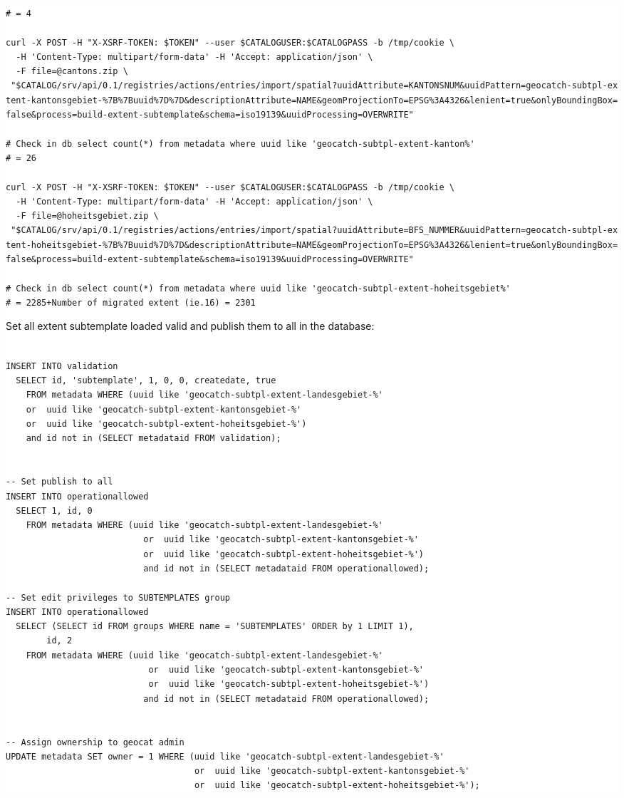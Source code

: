 ```
# = 4

curl -X POST -H "X-XSRF-TOKEN: $TOKEN" --user $CATALOGUSER:$CATALOGPASS -b /tmp/cookie \
  -H 'Content-Type: multipart/form-data' -H 'Accept: application/json' \
  -F file=@cantons.zip \
 "$CATALOG/srv/api/0.1/registries/actions/entries/import/spatial?uuidAttribute=KANTONSNUM&uuidPattern=geocatch-subtpl-extent-kantonsgebiet-%7B%7Buuid%7D%7D&descriptionAttribute=NAME&geomProjectionTo=EPSG%3A4326&lenient=true&onlyBoundingBox=false&process=build-extent-subtemplate&schema=iso19139&uuidProcessing=OVERWRITE"

# Check in db select count(*) from metadata where uuid like 'geocatch-subtpl-extent-kanton%'
# = 26

curl -X POST -H "X-XSRF-TOKEN: $TOKEN" --user $CATALOGUSER:$CATALOGPASS -b /tmp/cookie \
  -H 'Content-Type: multipart/form-data' -H 'Accept: application/json' \
  -F file=@hoheitsgebiet.zip \
 "$CATALOG/srv/api/0.1/registries/actions/entries/import/spatial?uuidAttribute=BFS_NUMMER&uuidPattern=geocatch-subtpl-extent-hoheitsgebiet-%7B%7Buuid%7D%7D&descriptionAttribute=NAME&geomProjectionTo=EPSG%3A4326&lenient=true&onlyBoundingBox=false&process=build-extent-subtemplate&schema=iso19139&uuidProcessing=OVERWRITE"

# Check in db select count(*) from metadata where uuid like 'geocatch-subtpl-extent-hoheitsgebiet%'
# = 2285+Number of migrated extent (ie.16) = 2301

```


Set all extent subtemplate loaded valid and publish them to all in the database:

```

INSERT INTO validation
  SELECT id, 'subtemplate', 1, 0, 0, createdate, true
    FROM metadata WHERE (uuid like 'geocatch-subtpl-extent-landesgebiet-%'
    or  uuid like 'geocatch-subtpl-extent-kantonsgebiet-%'
    or  uuid like 'geocatch-subtpl-extent-hoheitsgebiet-%')
    and id not in (SELECT metadataid FROM validation);


-- Set publish to all
INSERT INTO operationallowed
  SELECT 1, id, 0
    FROM metadata WHERE (uuid like 'geocatch-subtpl-extent-landesgebiet-%'
                           or  uuid like 'geocatch-subtpl-extent-kantonsgebiet-%'
                           or  uuid like 'geocatch-subtpl-extent-hoheitsgebiet-%')
                           and id not in (SELECT metadataid FROM operationallowed);

-- Set edit privileges to SUBTEMPLATES group
INSERT INTO operationallowed
  SELECT (SELECT id FROM groups WHERE name = 'SUBTEMPLATES' ORDER by 1 LIMIT 1),
        id, 2
    FROM metadata WHERE (uuid like 'geocatch-subtpl-extent-landesgebiet-%'
                            or  uuid like 'geocatch-subtpl-extent-kantonsgebiet-%'
                            or  uuid like 'geocatch-subtpl-extent-hoheitsgebiet-%')
                           and id not in (SELECT metadataid FROM operationallowed);


-- Assign ownership to geocat admin
UPDATE metadata SET owner = 1 WHERE (uuid like 'geocatch-subtpl-extent-landesgebiet-%'
                                     or  uuid like 'geocatch-subtpl-extent-kantonsgebiet-%'
                                     or  uuid like 'geocatch-subtpl-extent-hoheitsgebiet-%');
```
